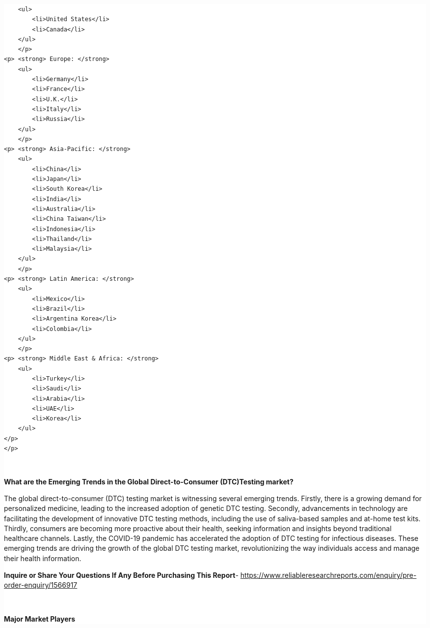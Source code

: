         <ul>
            <li>United States</li>
            <li>Canada</li>
        </ul>
        </p> 
    <p> <strong> Europe: </strong>
        <ul>
            <li>Germany</li>
            <li>France</li>
            <li>U.K.</li>
            <li>Italy</li>
            <li>Russia</li>
        </ul>
        </p> 
    <p> <strong> Asia-Pacific: </strong>
        <ul>
            <li>China</li>
            <li>Japan</li>
            <li>South Korea</li>
            <li>India</li>
            <li>Australia</li>
            <li>China Taiwan</li>
            <li>Indonesia</li>
            <li>Thailand</li>
            <li>Malaysia</li>
        </ul>
        </p> 
    <p> <strong> Latin America: </strong>
        <ul>
            <li>Mexico</li>
            <li>Brazil</li>
            <li>Argentina Korea</li>
            <li>Colombia</li>
        </ul>
        </p> 
    <p> <strong> Middle East & Africa: </strong>
        <ul>
            <li>Turkey</li>
            <li>Saudi</li>
            <li>Arabia</li>
            <li>UAE</li>
            <li>Korea</li>
        </ul>
    </p>
    </p>
<p>&nbsp;</p>
<p><strong>What are the Emerging Trends in the Global Direct-to-Consumer (DTC)Testing market?</strong></p>
<p><p>The global direct-to-consumer (DTC) testing market is witnessing several emerging trends. Firstly, there is a growing demand for personalized medicine, leading to the increased adoption of genetic DTC testing. Secondly, advancements in technology are facilitating the development of innovative DTC testing methods, including the use of saliva-based samples and at-home test kits. Thirdly, consumers are becoming more proactive about their health, seeking information and insights beyond traditional healthcare channels. Lastly, the COVID-19 pandemic has accelerated the adoption of DTC testing for infectious diseases. These emerging trends are driving the growth of the global DTC testing market, revolutionizing the way individuals access and manage their health information.</p></p>
<p><strong>Inquire or Share Your Questions If Any Before Purchasing This Report</strong>- <a href="https://www.reliableresearchreports.com/enquiry/pre-order-enquiry/1566917">https://www.reliableresearchreports.com/enquiry/pre-order-enquiry/1566917</a></p>
<p>&nbsp;</p>
<p><strong>Major Market Players</strong></p>